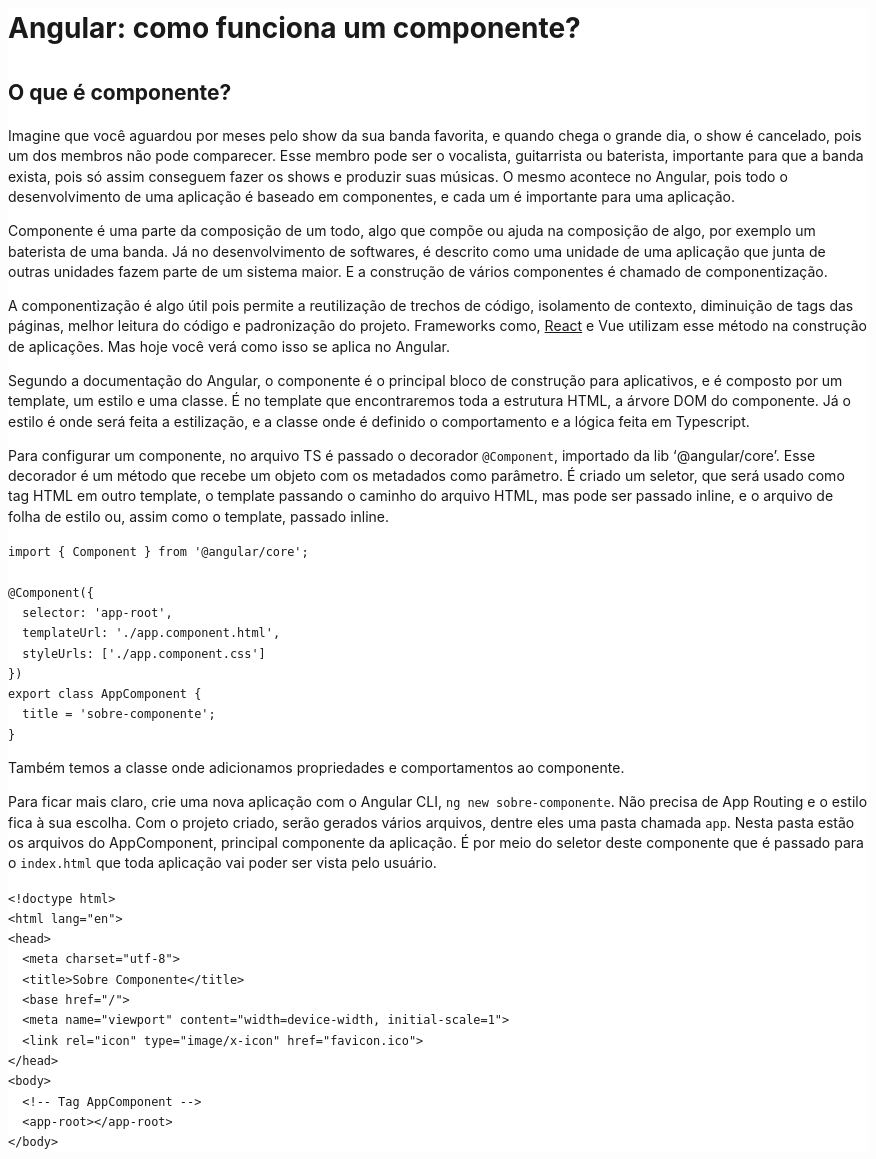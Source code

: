 # Angular: como funciona um componente?

## O que é componente?

Imagine que você aguardou por meses pelo show da sua banda favorita, e quando chega o grande dia, o show é cancelado, pois um dos membros não pode comparecer. Esse membro pode ser o vocalista, guitarrista ou baterista, importante para que a banda exista, pois só assim conseguem fazer os shows e produzir suas músicas. O mesmo acontece no Angular, pois todo o desenvolvimento de uma aplicação é baseado em componentes, e cada um é importante para uma aplicação.

Componente é uma parte da composição de um todo, algo que compõe ou ajuda na composição de algo, por exemplo um baterista de uma banda. Já no desenvolvimento de softwares, é descrito como uma unidade de uma aplicação que junta de outras unidades fazem parte de um sistema maior. E a construção de vários componentes é chamado de componentização.

A componentização é algo útil pois permite a reutilização de trechos de código, isolamento de contexto, diminuição de tags das páginas, melhor leitura do código e padronização do projeto. Frameworks como, [React](https://www.alura.com.br/artigos/react-js) e Vue utilizam esse método na construção de aplicações. Mas hoje você verá como isso se aplica no Angular.

Segundo a documentação do Angular, o componente é o principal bloco de construção para aplicativos, e é composto por um template, um estilo e uma classe. É no template que encontraremos toda a estrutura HTML, a árvore DOM do componente. Já o estilo é onde será feita a estilização, e a classe onde é definido o comportamento e a lógica feita em Typescript.

Para configurar um componente, no arquivo TS é passado o decorador `@Component`, importado da lib ‘@angular/core’. Esse decorador é um método que recebe um objeto com os metadados como parâmetro. É criado um seletor, que será usado como tag HTML em outro template, o template passando o caminho do arquivo HTML, mas pode ser passado inline, e o arquivo de folha de estilo ou, assim como o template, passado inline.

```
import { Component } from '@angular/core';

@Component({
  selector: 'app-root',
  templateUrl: './app.component.html',
  styleUrls: ['./app.component.css']
})
export class AppComponent {
  title = 'sobre-componente';
}
```

Também temos a classe onde adicionamos propriedades e comportamentos ao componente.

Para ficar mais claro, crie uma nova aplicação com o Angular CLI, `ng new sobre-componente`. Não precisa de App Routing e o estilo fica à sua escolha. Com o projeto criado, serão gerados vários arquivos, dentre eles uma pasta chamada `app`. Nesta pasta estão os arquivos do AppComponent, principal componente da aplicação. É por meio do seletor deste componente que é passado para o `index.html` que toda aplicação vai poder ser vista pelo usuário.

```
<!doctype html>
<html lang="en">
<head>
  <meta charset="utf-8">
  <title>Sobre Componente</title>
  <base href="/">
  <meta name="viewport" content="width=device-width, initial-scale=1">
  <link rel="icon" type="image/x-icon" href="favicon.ico">
</head>
<body>
  <!-- Tag AppComponent -->
  <app-root></app-root>
</body>
```